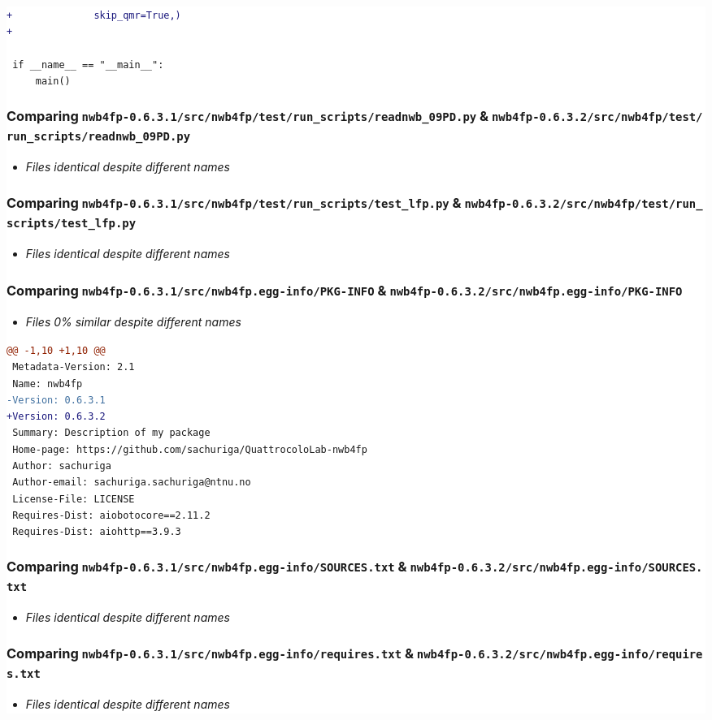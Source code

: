 ```diff
+              skip_qmr=True,)
+
     
 if __name__ == "__main__":
     main()
```

### Comparing `nwb4fp-0.6.3.1/src/nwb4fp/test/run_scripts/readnwb_09PD.py` & `nwb4fp-0.6.3.2/src/nwb4fp/test/run_scripts/readnwb_09PD.py`

 * *Files identical despite different names*

### Comparing `nwb4fp-0.6.3.1/src/nwb4fp/test/run_scripts/test_lfp.py` & `nwb4fp-0.6.3.2/src/nwb4fp/test/run_scripts/test_lfp.py`

 * *Files identical despite different names*

### Comparing `nwb4fp-0.6.3.1/src/nwb4fp.egg-info/PKG-INFO` & `nwb4fp-0.6.3.2/src/nwb4fp.egg-info/PKG-INFO`

 * *Files 0% similar despite different names*

```diff
@@ -1,10 +1,10 @@
 Metadata-Version: 2.1
 Name: nwb4fp
-Version: 0.6.3.1
+Version: 0.6.3.2
 Summary: Description of my package
 Home-page: https://github.com/sachuriga/QuattrocoloLab-nwb4fp
 Author: sachuriga
 Author-email: sachuriga.sachuriga@ntnu.no
 License-File: LICENSE
 Requires-Dist: aiobotocore==2.11.2
 Requires-Dist: aiohttp==3.9.3
```

### Comparing `nwb4fp-0.6.3.1/src/nwb4fp.egg-info/SOURCES.txt` & `nwb4fp-0.6.3.2/src/nwb4fp.egg-info/SOURCES.txt`

 * *Files identical despite different names*

### Comparing `nwb4fp-0.6.3.1/src/nwb4fp.egg-info/requires.txt` & `nwb4fp-0.6.3.2/src/nwb4fp.egg-info/requires.txt`

 * *Files identical despite different names*


